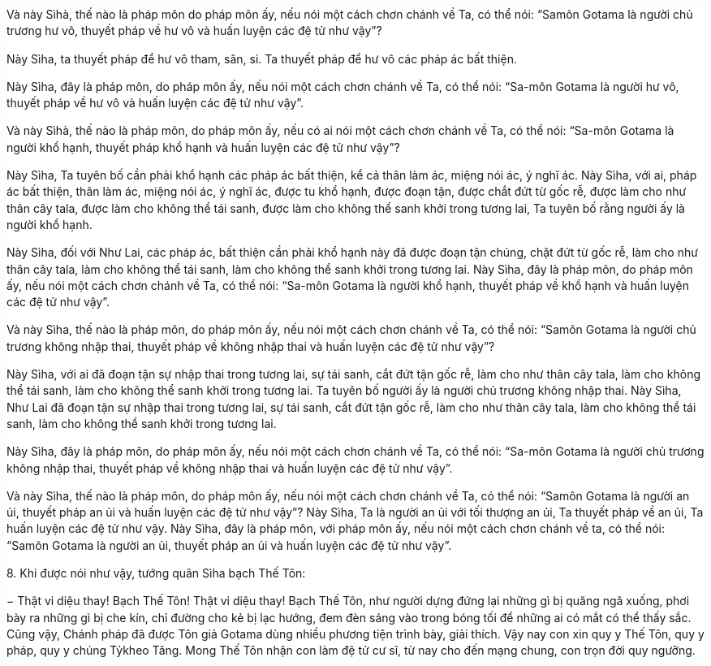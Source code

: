 Và này Sìhà, thế nào là pháp môn do pháp môn ấy, nếu nói một cách chơn chánh về Ta, có thể nói: “Samôn Gotama là người chủ trương hư vô, thuyết pháp về hư vô và huấn luyện các đệ tử như vậy”?

Này Sìha, ta thuyết pháp để hư vô tham, sân, si. Ta thuyết pháp để hư vô các pháp ác bất thiện.

Này Sìha, đây là pháp môn, do pháp môn ấy, nếu nói một cách chơn chánh về Ta, có thể nói: “Sa-môn
Gotama là người hư vô, thuyết pháp về hư vô và huấn luyện các đệ tử như vậy”.

Và này Sìhà, thế nào là pháp môn, do pháp môn ấy, nếu có ai nói một cách chơn chánh về Ta, có thể
nói: “Sa-môn Gotama là người khổ hạnh, thuyết pháp khổ hạnh và huấn luyện các đệ tử như vậy”?

Này Sìha, Ta tuyên bố cần phải khổ hạnh các pháp ác bất thiện, kể cả thân làm ác, miệng nói ác, ý nghĩ
ác. Này Sìha, với ai, pháp ác bất thiện, thân làm ác, miệng nói ác, ý nghĩ ác, được tu khổ hạnh, được
đoạn tận, được chắt đứt từ gốc rễ, được làm cho như thân cây tala, được làm cho không thể tái sanh,
được làm cho không thể sanh khởi trong tương lai, Ta tuyên bố rằng người ấy là người khổ hạnh.

Này Sìha, đối với Như Lai, các pháp ác, bất thiện cần phải khổ hạnh này đã được đoạn tận chúng, chặt
đứt từ gốc rễ, làm cho như thân cây tala, làm cho không thể tái sanh, làm cho không thể sanh khởi trong
tương lai. Này Sìha, đây là pháp môn, do pháp môn ấy, nếu nói một cách chơn chánh về Ta, có thể nói:
“Sa-môn Gotama là người khổ hạnh, thuyết pháp về khổ hạnh và huấn luyện các đệ tử như vậy”.

Và này Sìha, thế nào là pháp môn, do pháp môn ấy, nếu nói một cách chơn chánh về Ta, có thể nói: “Samôn Gotama là người chủ trương không nhập thai, thuyết pháp về không nhập thai và huấn luyện các đệ
tử như vậy”?

Này Sìha, với ai đã đoạn tận sự nhập thai trong tương lai, sự tái sanh, cắt đứt tận gốc rễ, làm cho như
thân cây tala, làm cho không thể tái sanh, làm cho không thể sanh khởi trong tương lai. Ta tuyên bố
người ấy là người chủ trương không nhập thai. Này Sìha, Như Lai đã đoạn tận sự nhập thai trong tương
lai, sự tái sanh, cắt đứt tận gốc rễ, làm cho như thân cây tala, làm cho không thể tái sanh, làm cho không
thể sanh khởi trong tương lai.

Này Sìha, đây là pháp môn, do pháp môn ấy, nếu nói một cách chơn chánh về Ta, có thể nói: “Sa-môn
Gotama là người chủ trương không nhập thai, thuyết pháp về không nhập thai và huấn luyện các đệ tử
như vậy”.

Và này Sìha, thế nào là pháp môn, do pháp môn ấy, nếu nói một cách chơn chánh về Ta, có thể nói: “Samôn Gotama là người an ủi, thuyết pháp an ủi và huấn luyện các đệ tử như vậy”?
Này Sìha, Ta là người an ủi với tối thượng an ủi, Ta thuyết pháp về an ủi, Ta huấn luyện các đệ tử như
vậy. Này Sìha, đây là pháp môn, với pháp môn ấy, nếu nói một cách chơn chánh về ta, có thể nói: “Samôn Gotama là người an ủi, thuyết pháp an ủi và huấn luyện các đệ tử như vậy”.


8\. Khi được nói như vậy, tướng quân Sìha bạch Thế Tôn:

− Thật vi diệu thay! Bạch Thế Tôn! Thật vi diệu thay! Bạch Thế Tôn, như người dựng đứng lại những gì
bị quăng ngã xuống, phơi bày ra những gì bị che kín, chỉ đường cho kẻ bị lạc hướng, đem đèn sáng vào
trong bóng tối để những ai có mắt có thể thấy sắc. Cũng vậy, Chánh pháp đã được Tôn giả Gotama dùng
nhiều phương tiện trình bày, giải thích. Vậy nay con xin quy y Thế Tôn, quy y pháp, quy y chúng Tỷkheo Tăng. Mong Thế Tôn nhận con làm đệ tử cư sĩ, từ nay cho đến mạng chung, con trọn đời quy
ngưỡng.
